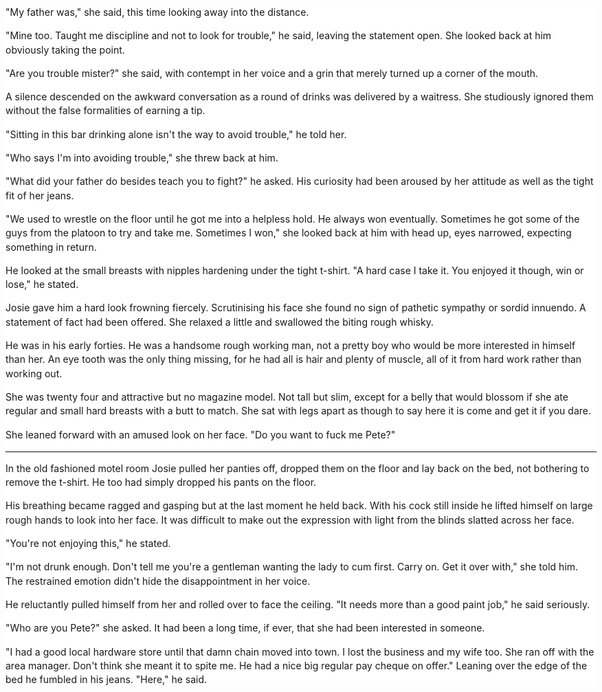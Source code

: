 "My father was," she said, this time looking away into the distance. 

"Mine too. Taught me discipline and not to look for trouble," he said, leaving the statement open. She looked back at him obviously taking the point. 

"Are you trouble mister?" she said, with contempt in her voice and a grin that merely turned up a corner of the mouth. 

A silence descended on the awkward conversation as a round of drinks was delivered by a waitress. She studiously ignored them without the false formalities of earning a tip. 

"Sitting in this bar drinking alone isn't the way to avoid trouble," he told her. 

"Who says I'm into avoiding trouble," she threw back at him. 

"What did your father do besides teach you to fight?" he asked. His curiosity had been aroused by her attitude as well as the tight fit of her jeans. 

"We used to wrestle on the floor until he got me into a helpless hold. He always won eventually. Sometimes he got some of the guys from the platoon to try and take me. Sometimes I won," she looked back at him with head up, eyes narrowed, expecting something in return. 

He looked at the small breasts with nipples hardening under the tight t-shirt. "A hard case I take it. You enjoyed it though, win or lose," he stated. 

Josie gave him a hard look frowning fiercely. Scrutinising his face she found no sign of pathetic sympathy or sordid innuendo. A statement of fact had been offered. She relaxed a little and swallowed the biting rough whisky. 

He was in his early forties. He was a handsome rough working man, not a pretty boy who would be more interested in himself than her. An eye tooth was the only thing missing, for he had all is hair and plenty of muscle, all of it from hard work rather than working out. 

She was twenty four and attractive but no magazine model. Not tall but slim, except for a belly that would blossom if she ate regular and small hard breasts with a butt to match. She sat with legs apart as though to say here it is come and get it if you dare. 

She leaned forward with an amused look on her face. "Do you want to fuck me Pete?" 

*** 

In the old fashioned motel room Josie pulled her panties off, dropped them on the floor and lay back on the bed, not bothering to remove the t-shirt. He too had simply dropped his pants on the floor. 

His breathing became ragged and gasping but at the last moment he held back. With his cock still inside he lifted himself on large rough hands to look into her face. It was difficult to make out the expression with light from the blinds slatted across her face. 

"You're not enjoying this," he stated. 

"I'm not drunk enough. Don't tell me you're a gentleman wanting the lady to cum first. Carry on. Get it over with," she told him. The restrained emotion didn't hide the disappointment in her voice. 

He reluctantly pulled himself from her and rolled over to face the ceiling. "It needs more than a good paint job," he said seriously. 

"Who are you Pete?" she asked. It had been a long time, if ever, that she had been interested in someone. 

"I had a good local hardware store until that damn chain moved into town. I lost the business and my wife too. She ran off with the area manager. Don't think she meant it to spite me. He had a nice big regular pay cheque on offer." Leaning over the edge of the bed he fumbled in his jeans. "Here," he said. 
